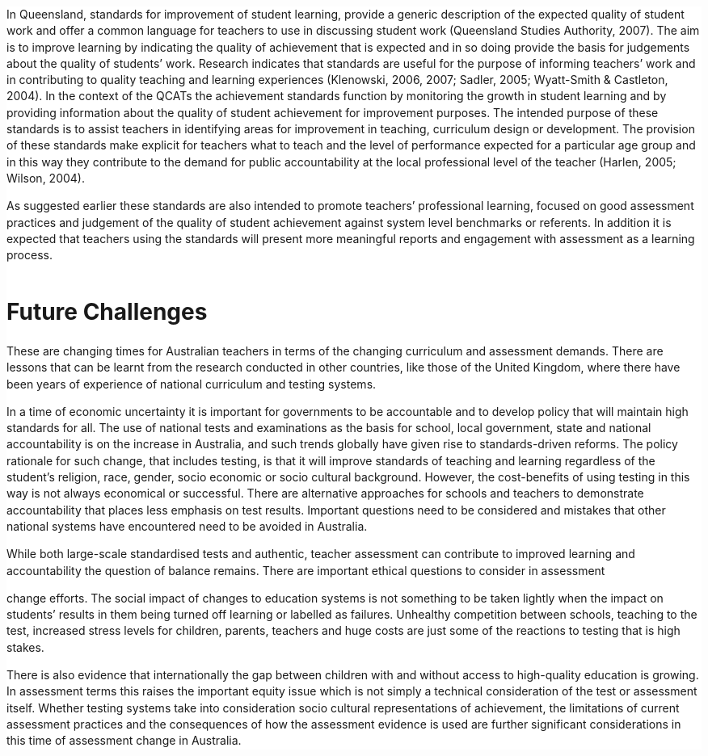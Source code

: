 In Queensland, standards for improvement of student learning, provide a generic description of the expected quality of student work and offer a common language for teachers to use in discussing student work (Queensland Studies Authority, 2007). The aim is to improve learning by indicating the quality of achievement that is expected and in so doing provide the basis for judgements about the quality of students’ work. Research indicates that standards are useful for the purpose of informing teachers’ work and in contributing to quality teaching and learning experiences (Klenowski, 2006, 2007; Sadler, 2005; Wyatt-Smith & Castleton, 2004). In the context of the QCATs the achievement standards function by monitoring the growth in student learning and by providing information about the quality of student achievement for improvement purposes. The intended purpose of these standards is to assist teachers in identifying areas for improvement in teaching, curriculum design or development. The provision of these standards make explicit for teachers what to teach and the level of performance expected for a particular age group and in this way they contribute to the demand for public accountability at the local professional level of the teacher (Harlen, 2005; Wilson, 2004).

As suggested earlier these standards are also intended to promote teachers’ professional learning, focused on good assessment practices and judgement of the quality of student achievement against system level benchmarks or referents. In addition it is expected that teachers using the standards will present more meaningful reports and engagement with assessment as a learning process.

# Future Challenges

These are changing times for Australian teachers in terms of the changing curriculum and assessment demands. There are lessons that can be learnt from the research conducted in other countries, like those of the United Kingdom, where there have been years of experience of national curriculum and testing systems.

In a time of economic uncertainty it is important for governments to be accountable and to develop policy that will maintain high standards for all. The use of national tests and examinations as the basis for school, local government, state and national accountability is on the increase in Australia, and such trends globally have given rise to standards-driven reforms. The policy rationale for such change, that includes testing, is that it will improve standards of teaching and learning regardless of the student’s religion, race, gender, socio economic or socio cultural background. However, the cost-benefits of using testing in this way is not always economical or successful. There are alternative approaches for schools and teachers to demonstrate accountability that places less emphasis on test results. Important questions need to be considered and mistakes that other national systems have encountered need to be avoided in Australia.

While both large-scale standardised tests and authentic, teacher assessment can contribute to improved learning and accountability the question of balance remains. There are important ethical questions to consider in assessment

change efforts. The social impact of changes to education systems is not something to be taken lightly when the impact on students’ results in them being turned off learning or labelled as failures. Unhealthy competition between schools, teaching to the test, increased stress levels for children, parents, teachers and huge costs are just some of the reactions to testing that is high stakes.

There is also evidence that internationally the gap between children with and without access to high-quality education is growing. In assessment terms this raises the important equity issue which is not simply a technical consideration of the test or assessment itself. Whether testing systems take into consideration socio cultural representations of achievement, the limitations of current assessment practices and the consequences of how the assessment evidence is used are further significant considerations in this time of assessment change in Australia.
